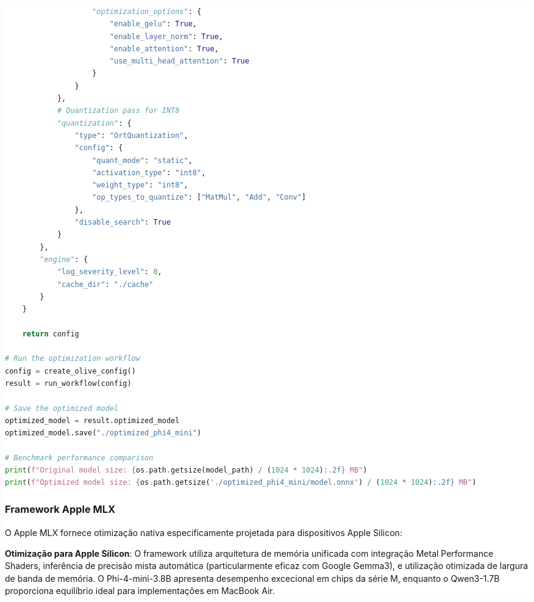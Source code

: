 ```python
                    "optimization_options": {
                        "enable_gelu": True,
                        "enable_layer_norm": True,
                        "enable_attention": True,
                        "use_multi_head_attention": True
                    }
                }
            },
            # Quantization pass for INT8
            "quantization": {
                "type": "OrtQuantization",
                "config": {
                    "quant_mode": "static",
                    "activation_type": "int8",
                    "weight_type": "int8",
                    "op_types_to_quantize": ["MatMul", "Add", "Conv"]
                },
                "disable_search": True
            }
        },
        "engine": {
            "log_severity_level": 0,
            "cache_dir": "./cache"
        }
    }
    
    return config

# Run the optimization workflow
config = create_olive_config()
result = run_workflow(config)

# Save the optimized model
optimized_model = result.optimized_model
optimized_model.save("./optimized_phi4_mini")

# Benchmark performance comparison
print(f"Original model size: {os.path.getsize(model_path) / (1024 * 1024):.2f} MB")
print(f"Optimized model size: {os.path.getsize('./optimized_phi4_mini/model.onnx') / (1024 * 1024):.2f} MB")
```

### Framework Apple MLX

O Apple MLX fornece otimização nativa especificamente projetada para dispositivos Apple Silicon:

**Otimização para Apple Silicon**: O framework utiliza arquitetura de memória unificada com integração Metal Performance Shaders, inferência de precisão mista automática (particularmente eficaz com Google Gemma3), e utilização otimizada de largura de banda de memória. O Phi-4-mini-3.8B apresenta desempenho excecional em chips da série M, enquanto o Qwen3-1.7B proporciona equilíbrio ideal para implementações em MacBook Air.
